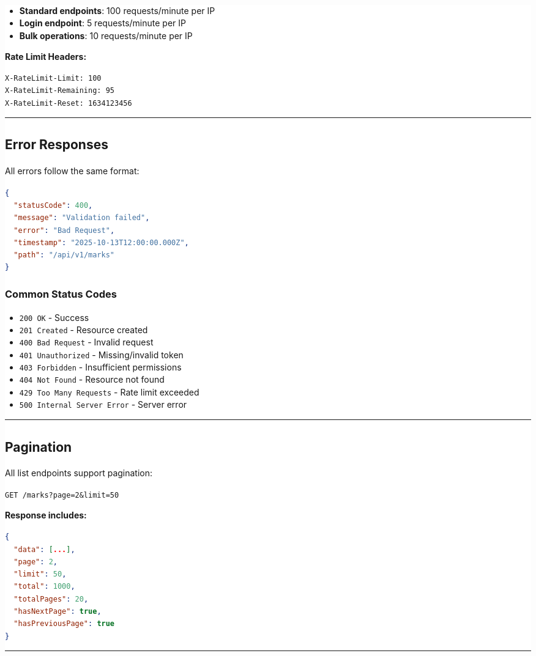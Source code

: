 - **Standard endpoints**: 100 requests/minute per IP
- **Login endpoint**: 5 requests/minute per IP
- **Bulk operations**: 10 requests/minute per IP

**Rate Limit Headers:**

```
X-RateLimit-Limit: 100
X-RateLimit-Remaining: 95
X-RateLimit-Reset: 1634123456
```

---

## Error Responses

All errors follow the same format:

```json
{
  "statusCode": 400,
  "message": "Validation failed",
  "error": "Bad Request",
  "timestamp": "2025-10-13T12:00:00.000Z",
  "path": "/api/v1/marks"
}
```

### Common Status Codes

- `200 OK` - Success
- `201 Created` - Resource created
- `400 Bad Request` - Invalid request
- `401 Unauthorized` - Missing/invalid token
- `403 Forbidden` - Insufficient permissions
- `404 Not Found` - Resource not found
- `429 Too Many Requests` - Rate limit exceeded
- `500 Internal Server Error` - Server error

---

## Pagination

All list endpoints support pagination:

```
GET /marks?page=2&limit=50
```

**Response includes:**

```json
{
  "data": [...],
  "page": 2,
  "limit": 50,
  "total": 1000,
  "totalPages": 20,
  "hasNextPage": true,
  "hasPreviousPage": true
}
```

---